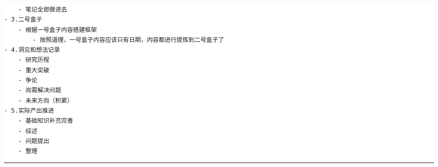 		- 笔记全部做进去
	- 3.二号盒子
		- 根据一号盒子内容搭建框架
			- 按照道理，一号盒子内容应该只有日期，内容都进行提炼到二号盒子了
	- 4.洞见和想法记录
		- 研究历程
		- 重大突破
		- 争论
		- 尚需解决问题
		- 未来方向（积累）
	- 5.实际产出推进
		- 基础知识补充完善
		- 综述
		- 问题提出
		- 整理
----
